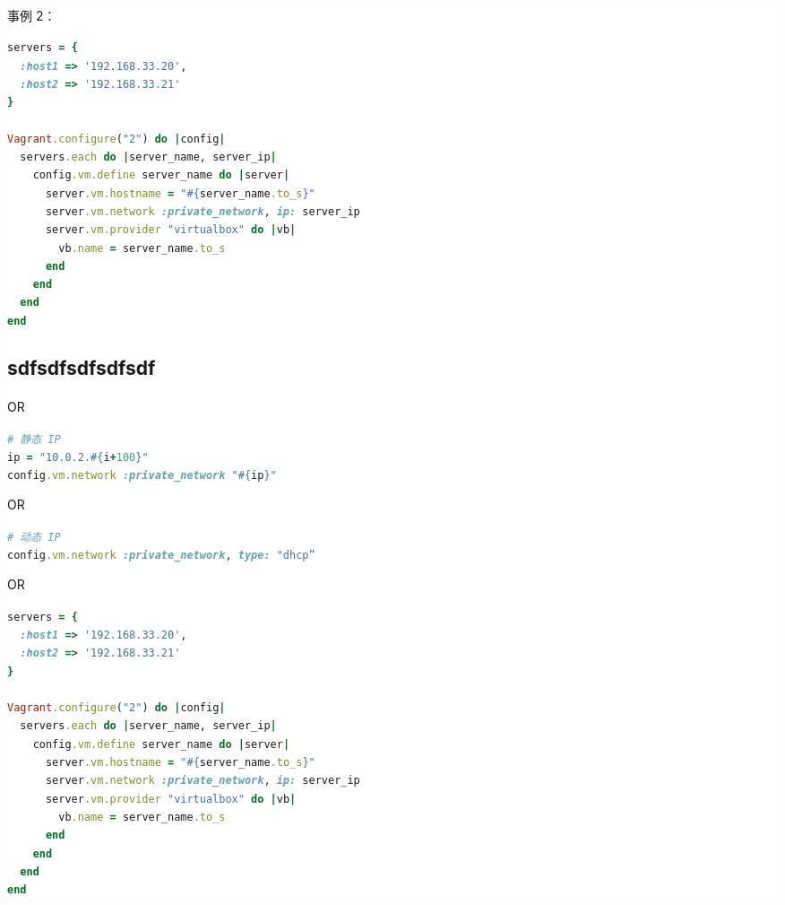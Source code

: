 
事例 2：

```ruby
servers = {
  :host1 => '192.168.33.20',
  :host2 => '192.168.33.21'
}

Vagrant.configure("2") do |config|
  servers.each do |server_name, server_ip|
    config.vm.define server_name do |server|
      server.vm.hostname = "#{server_name.to_s}"
      server.vm.network :private_network, ip: server_ip
      server.vm.provider "virtualbox" do |vb|
        vb.name = server_name.to_s
      end
    end
  end
end
```

## sdfsdfsdfsdfsdf

OR

```ruby
# 静态 IP
ip = "10.0.2.#{i+100}"
config.vm.network :private_network "#{ip}"
```

OR

```ruby
# 动态 IP
config.vm.network :private_network, type: "dhcp”
```

OR

```ruby
servers = {
  :host1 => '192.168.33.20',
  :host2 => '192.168.33.21'
}

Vagrant.configure("2") do |config|
  servers.each do |server_name, server_ip|
    config.vm.define server_name do |server|
      server.vm.hostname = "#{server_name.to_s}"
      server.vm.network :private_network, ip: server_ip
      server.vm.provider "virtualbox" do |vb|
        vb.name = server_name.to_s
      end
    end
  end
end
```
